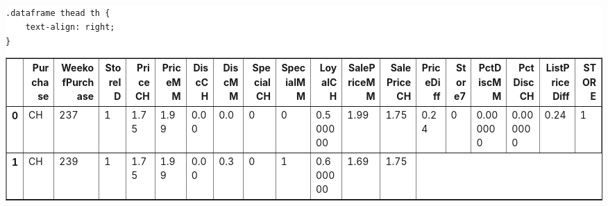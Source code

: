     .dataframe thead th {
        text-align: right;
    }
</style>
<table border="1" class="dataframe">
  <thead>
    <tr style="text-align: right;">
      <th></th>
      <th>Purchase</th>
      <th>WeekofPurchase</th>
      <th>StoreID</th>
      <th>PriceCH</th>
      <th>PriceMM</th>
      <th>DiscCH</th>
      <th>DiscMM</th>
      <th>SpecialCH</th>
      <th>SpecialMM</th>
      <th>LoyalCH</th>
      <th>SalePriceMM</th>
      <th>SalePriceCH</th>
      <th>PriceDiff</th>
      <th>Store7</th>
      <th>PctDiscMM</th>
      <th>PctDiscCH</th>
      <th>ListPriceDiff</th>
      <th>STORE</th>
    </tr>
  </thead>
  <tbody>
    <tr>
      <th>0</th>
      <td>CH</td>
      <td>237</td>
      <td>1</td>
      <td>1.75</td>
      <td>1.99</td>
      <td>0.00</td>
      <td>0.0</td>
      <td>0</td>
      <td>0</td>
      <td>0.500000</td>
      <td>1.99</td>
      <td>1.75</td>
      <td>0.24</td>
      <td>0</td>
      <td>0.000000</td>
      <td>0.000000</td>
      <td>0.24</td>
      <td>1</td>
    </tr>
    <tr>
      <th>1</th>
      <td>CH</td>
      <td>239</td>
      <td>1</td>
      <td>1.75</td>
      <td>1.99</td>
      <td>0.00</td>
      <td>0.3</td>
      <td>0</td>
      <td>1</td>
      <td>0.600000</td>
      <td>1.69</td>
      <td>1.75</td>
